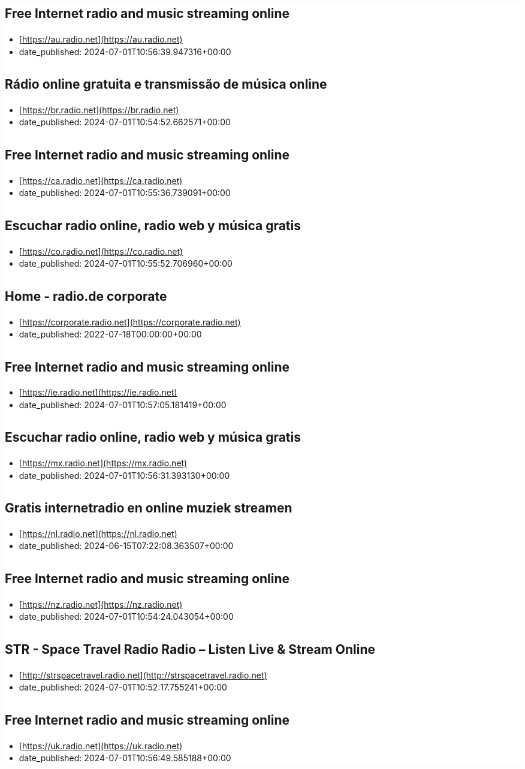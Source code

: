  ## Free Internet radio and music streaming online
 - [https://au.radio.net](https://au.radio.net)
 - date_published: 2024-07-01T10:56:39.947316+00:00

 ## Rádio online gratuita e transmissão de música online
 - [https://br.radio.net](https://br.radio.net)
 - date_published: 2024-07-01T10:54:52.662571+00:00

 ## Free Internet radio and music streaming online
 - [https://ca.radio.net](https://ca.radio.net)
 - date_published: 2024-07-01T10:55:36.739091+00:00

 ## Escuchar radio online, radio web y música gratis
 - [https://co.radio.net](https://co.radio.net)
 - date_published: 2024-07-01T10:55:52.706960+00:00

 ## Home - radio.de corporate
 - [https://corporate.radio.net](https://corporate.radio.net)
 - date_published: 2022-07-18T00:00:00+00:00

 ## Free Internet radio and music streaming online
 - [https://ie.radio.net](https://ie.radio.net)
 - date_published: 2024-07-01T10:57:05.181419+00:00

 ## Escuchar radio online, radio web y música gratis
 - [https://mx.radio.net](https://mx.radio.net)
 - date_published: 2024-07-01T10:56:31.393130+00:00

 ## Gratis internetradio en online muziek streamen
 - [https://nl.radio.net](https://nl.radio.net)
 - date_published: 2024-06-15T07:22:08.363507+00:00

 ## Free Internet radio and music streaming online
 - [https://nz.radio.net](https://nz.radio.net)
 - date_published: 2024-07-01T10:54:24.043054+00:00

 ## STR - Space Travel Radio Radio – Listen Live & Stream Online
 - [http://strspacetravel.radio.net](http://strspacetravel.radio.net)
 - date_published: 2024-07-01T10:52:17.755241+00:00

 ## Free Internet radio and music streaming online
 - [https://uk.radio.net](https://uk.radio.net)
 - date_published: 2024-07-01T10:56:49.585188+00:00
